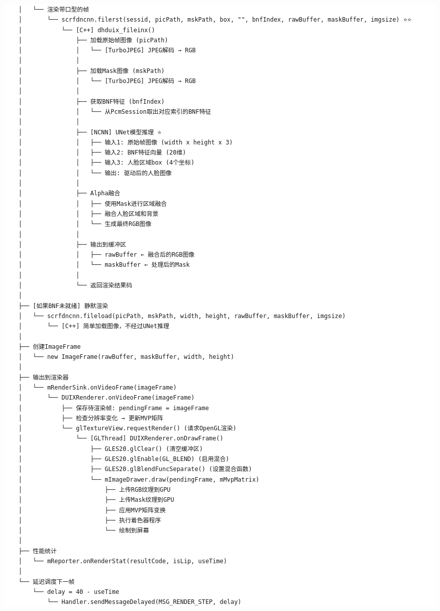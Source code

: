 ```
    │   └── 渲染带口型的帧
    │       └── scrfdncnn.filerst(sessid, picPath, mskPath, box, "", bnfIndex, rawBuffer, maskBuffer, imgsize) ⭐⭐
    │           └── [C++] dhduix_fileinx()
    │               ├── 加载原始帧图像 (picPath)
    │               │   └── [TurboJPEG] JPEG解码 → RGB
    │               │
    │               ├── 加载Mask图像 (mskPath)
    │               │   └── [TurboJPEG] JPEG解码 → RGB
    │               │
    │               ├── 获取BNF特征 (bnfIndex)
    │               │   └── 从PcmSession取出对应索引的BNF特征
    │               │
    │               ├── [NCNN] UNet模型推理 ⭐
    │               │   ├── 输入1: 原始帧图像 (width x height x 3)
    │               │   ├── 输入2: BNF特征向量 (20维)
    │               │   ├── 输入3: 人脸区域box (4个坐标)
    │               │   └── 输出: 驱动后的人脸图像
    │               │
    │               ├── Alpha融合
    │               │   ├── 使用Mask进行区域融合
    │               │   ├── 融合人脸区域和背景
    │               │   └── 生成最终RGB图像
    │               │
    │               ├── 输出到缓冲区
    │               │   ├── rawBuffer ← 融合后的RGB图像
    │               │   └── maskBuffer ← 处理后的Mask
    │               │
    │               └── 返回渲染结果码
    │
    ├── [如果BNF未就绪] 静默渲染
    │   └── scrfdncnn.fileload(picPath, mskPath, width, height, rawBuffer, maskBuffer, imgsize)
    │       └── [C++] 简单加载图像，不经过UNet推理
    │
    ├── 创建ImageFrame
    │   └── new ImageFrame(rawBuffer, maskBuffer, width, height)
    │
    ├── 输出到渲染器
    │   └── mRenderSink.onVideoFrame(imageFrame)
    │       └── DUIXRenderer.onVideoFrame(imageFrame)
    │           ├── 保存待渲染帧: pendingFrame = imageFrame
    │           ├── 检查分辨率变化 → 更新MVP矩阵
    │           └── glTextureView.requestRender() (请求OpenGL渲染)
    │               └── [GLThread] DUIXRenderer.onDrawFrame()
    │                   ├── GLES20.glClear() (清空缓冲区)
    │                   ├── GLES20.glEnable(GL_BLEND) (启用混合)
    │                   ├── GLES20.glBlendFuncSeparate() (设置混合函数)
    │                   └── mImageDrawer.draw(pendingFrame, mMvpMatrix)
    │                       ├── 上传RGB纹理到GPU
    │                       ├── 上传Mask纹理到GPU
    │                       ├── 应用MVP矩阵变换
    │                       ├── 执行着色器程序
    │                       └── 绘制到屏幕
    │
    ├── 性能统计
    │   └── mReporter.onRenderStat(resultCode, isLip, useTime)
    │
    └── 延迟调度下一帧
        └── delay = 40 - useTime
            └── Handler.sendMessageDelayed(MSG_RENDER_STEP, delay)
```
